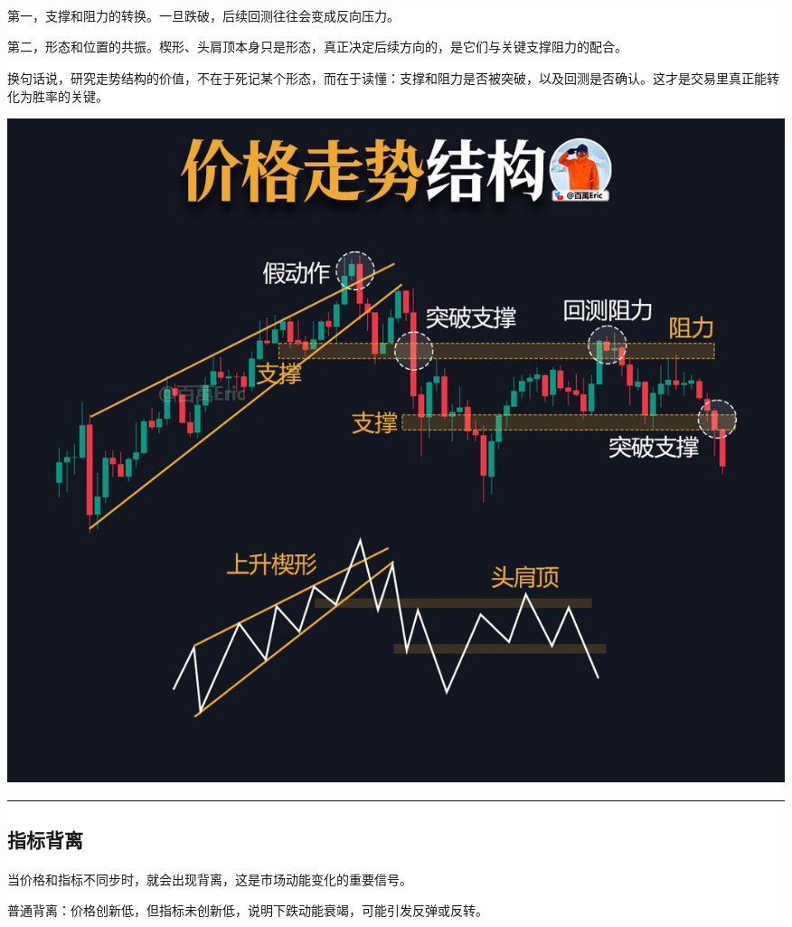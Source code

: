 第一，支撑和阻力的转换。一旦跌破，后续回测往往会变成反向压力。

第二，形态和位置的共振。楔形、头肩顶本身只是形态，真正决定后续方向的，是它们与关键支撑阻力的配合。

换句话说，研究走势结构的价值，不在于死记某个形态，而在于读懂：支撑和阻力是否被突破，以及回测是否确认。这才是交易里真正能转化为胜率的关键。

![alt text](image-68.png)

---

## 指标背离

当价格和指标不同步时，就会出现背离，这是市场动能变化的重要信号。

普通背离：价格创新低，但指标未创新低，说明下跌动能衰竭，可能引发反弹或反转。
